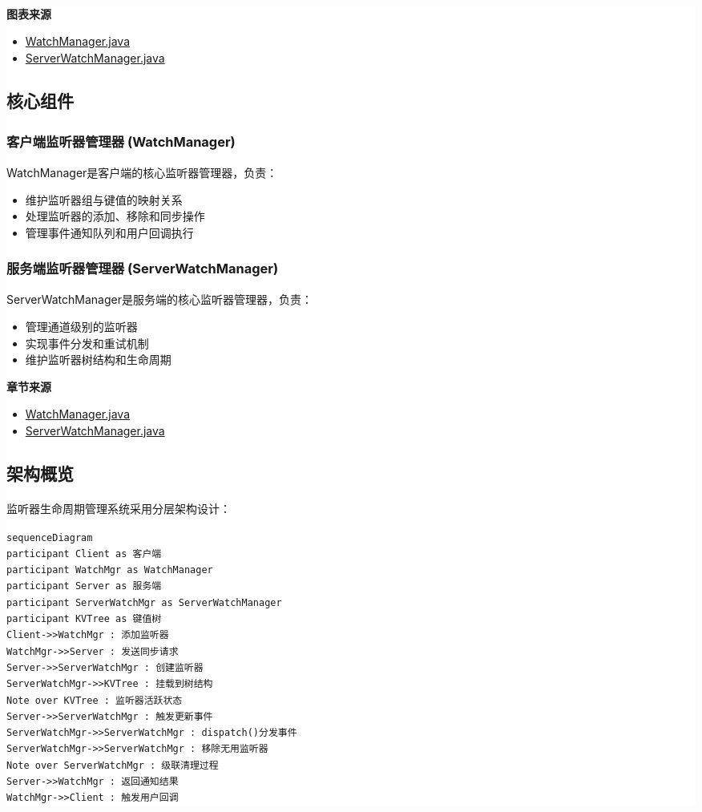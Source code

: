 **图表来源**
- [WatchManager.java](file://client/src/main/java/com/github/dtprj/dongting/dtkv/WatchManager.java#L1-L50)
- [ServerWatchManager.java](file://server/src/main/java/com/github/dtprj/dongting/dtkv/server/ServerWatchManager.java#L1-L50)

## 核心组件

### 客户端监听器管理器 (WatchManager)

WatchManager是客户端的核心监听器管理器，负责：
- 维护监听器组与键值的映射关系
- 处理监听器的添加、移除和同步操作
- 管理事件通知队列和用户回调执行

### 服务端监听器管理器 (ServerWatchManager)

ServerWatchManager是服务端的核心监听器管理器，负责：
- 管理通道级别的监听器
- 实现事件分发和重试机制
- 维护监听器树结构和生命周期

**章节来源**
- [WatchManager.java](file://client/src/main/java/com/github/dtprj/dongting/dtkv/WatchManager.java#L50-L100)
- [ServerWatchManager.java](file://server/src/main/java/com/github/dtprj/dongting/dtkv/server/ServerWatchManager.java#L50-L100)

## 架构概览

监听器生命周期管理系统采用分层架构设计：

```mermaid
sequenceDiagram
participant Client as 客户端
participant WatchMgr as WatchManager
participant Server as 服务端
participant ServerWatchMgr as ServerWatchManager
participant KVTree as 键值树
Client->>WatchMgr : 添加监听器
WatchMgr->>Server : 发送同步请求
Server->>ServerWatchMgr : 创建监听器
ServerWatchMgr->>KVTree : 挂载到树结构
Note over KVTree : 监听器活跃状态
Server->>ServerWatchMgr : 触发更新事件
ServerWatchMgr->>ServerWatchMgr : dispatch()分发事件
ServerWatchMgr->>ServerWatchMgr : 移除无用监听器
Note over ServerWatchMgr : 级联清理过程
Server->>WatchMgr : 返回通知结果
WatchMgr->>Client : 触发用户回调
```
